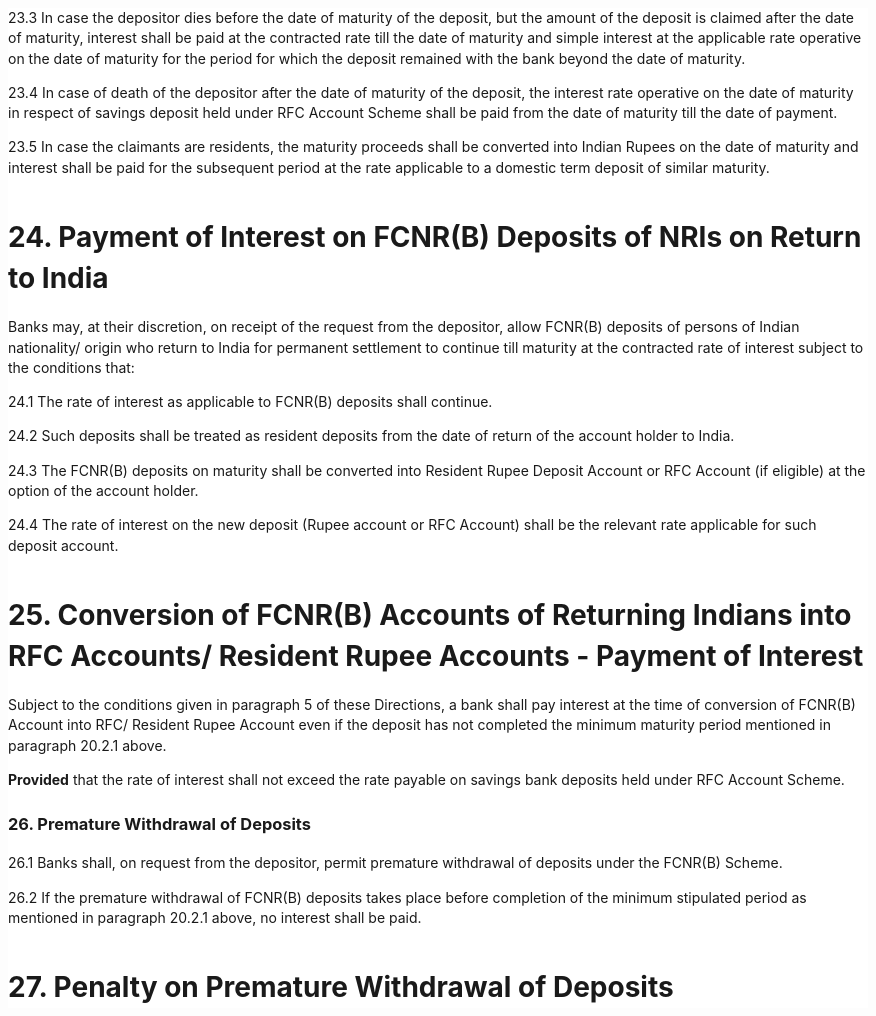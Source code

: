 23.3 In case the depositor dies before the date of maturity of the deposit, but the amount of the deposit is claimed after the date of maturity, interest shall be paid at the contracted rate till the date of maturity and simple interest at the applicable rate operative on the date of maturity for the period for which the deposit remained with the bank beyond the date of maturity.

23.4 In case of death of the depositor after the date of maturity of the deposit, the interest rate operative on the date of maturity in respect of savings deposit held under RFC Account Scheme shall be paid from the date of maturity till the date of payment.

23.5 In case the claimants are residents, the maturity proceeds shall be converted into Indian Rupees on the date of maturity and interest shall be paid for the subsequent period at the rate applicable to a domestic term deposit of similar maturity.

# <span id="page-19-1"></span>**24. Payment of Interest on FCNR(B) Deposits of NRIs on Return to India**

Banks may, at their discretion, on receipt of the request from the depositor, allow FCNR(B) deposits of persons of Indian nationality/ origin who return to India for permanent settlement to continue till maturity at the contracted rate of interest subject to the conditions that:

24.1 The rate of interest as applicable to FCNR(B) deposits shall continue.

24.2 Such deposits shall be treated as resident deposits from the date of return of the account holder to India.

24.3 The FCNR(B) deposits on maturity shall be converted into Resident Rupee Deposit Account or RFC Account (if eligible) at the option of the account holder.

24.4 The rate of interest on the new deposit (Rupee account or RFC Account) shall be the relevant rate applicable for such deposit account.

# <span id="page-20-0"></span>**25. Conversion of FCNR(B) Accounts of Returning Indians into RFC Accounts/ Resident Rupee Accounts - Payment of Interest**

Subject to the conditions given in paragraph 5 of these Directions, a bank shall pay interest at the time of conversion of FCNR(B) Account into RFC/ Resident Rupee Account even if the deposit has not completed the minimum maturity period mentioned in paragraph 20.2.1 above.

**Provided** that the rate of interest shall not exceed the rate payable on savings bank deposits held under RFC Account Scheme.

### <span id="page-20-1"></span>**26. Premature Withdrawal of Deposits**

26.1 Banks shall, on request from the depositor, permit premature withdrawal of deposits under the FCNR(B) Scheme.

26.2 If the premature withdrawal of FCNR(B) deposits takes place before completion of the minimum stipulated period as mentioned in paragraph 20.2.1 above, no interest shall be paid.

# <span id="page-20-2"></span>**27. Penalty on Premature Withdrawal of Deposits**
